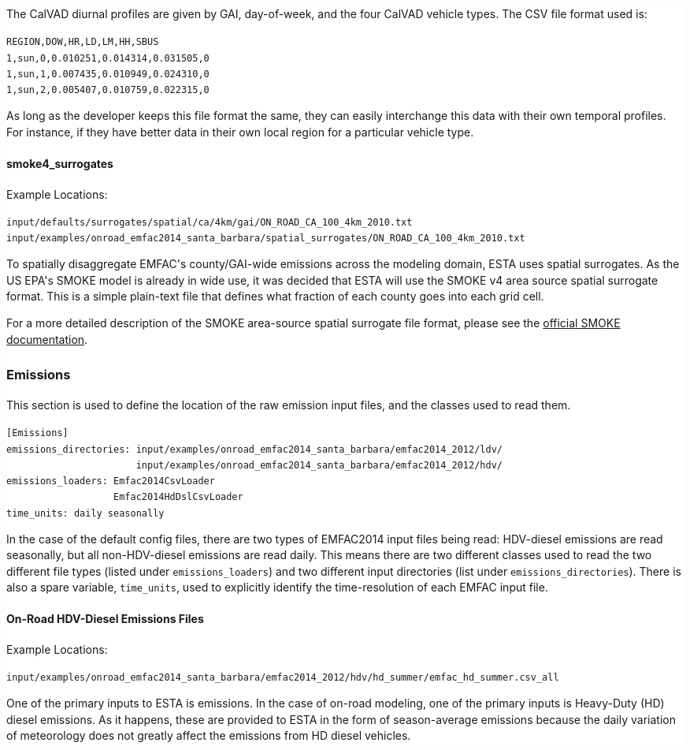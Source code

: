 The CalVAD diurnal profiles are given by GAI, day-of-week, and the four CalVAD vehicle types.  The CSV file format used is:

    REGION,DOW,HR,LD,LM,HH,SBUS
    1,sun,0,0.010251,0.014314,0.031505,0
    1,sun,1,0.007435,0.010949,0.024310,0
    1,sun,2,0.005407,0.010759,0.022315,0

As long as the developer keeps this file format the same, they can easily interchange this data with their own temporal profiles. For instance, if they have better data in their own local region for a particular vehicle type.


#### smoke4_surrogates

Example Locations:

    input/defaults/surrogates/spatial/ca/4km/gai/ON_ROAD_CA_100_4km_2010.txt
    input/examples/onroad_emfac2014_santa_barbara/spatial_surrogates/ON_ROAD_CA_100_4km_2010.txt

To spatially disaggregate EMFAC's county/GAI-wide emissions across the modeling domain, ESTA uses spatial surrogates.  As the US EPA's SMOKE model is already in wide use, it was decided that ESTA will use the SMOKE v4 area source spatial surrogate format. This is a simple plain-text file that defines what fraction of each county goes into each grid cell.

For a more detailed description of the SMOKE area-source spatial surrogate file format, please see the [official SMOKE documentation][SMOKE].



### Emissions

This section is used to define the location of the raw emission input files, and the classes used to read them.

    [Emissions]
    emissions_directories: input/examples/onroad_emfac2014_santa_barbara/emfac2014_2012/ldv/
                           input/examples/onroad_emfac2014_santa_barbara/emfac2014_2012/hdv/
    emissions_loaders: Emfac2014CsvLoader
                       Emfac2014HdDslCsvLoader
    time_units: daily seasonally

In the case of the default config files, there are two types of EMFAC2014 input files being read: HDV-diesel emissions are read seasonally, but all non-HDV-diesel emissions are read daily. This means there are two different classes used to read the two different file types (listed under `emissions_loaders`) and two different input directories (list under `emissions_directories`). There is also a spare variable, `time_units`, used to explicitly identify the time-resolution of each EMFAC input file.

#### On-Road HDV-Diesel Emissions Files

Example Locations:

    input/examples/onroad_emfac2014_santa_barbara/emfac2014_2012/hdv/hd_summer/emfac_hd_summer.csv_all

One of the primary inputs to ESTA is emissions.  In the case of on-road modeling, one of the primary inputs is Heavy-Duty (HD) diesel emissions.  As it happens, these are provided to ESTA in the form of season-average emissions because the daily variation of meteorology does not greatly affect the emissions from HD diesel vehicles.


[CMAQ]: http://www.airqualitymodeling.org/cmaqwiki/index.php?title=CMAQ_version_5.0_%28February_2010_release%29_OGD
[GSPRO]: https://www.cmascenter.org/smoke/documentation/2.7/html/ch08s05s02.html
[GSREF]: https://www.cmascenter.org/smoke/documentation/2.7/html/ch08s05s04.html
[SMOKE]: https://www.cmascenter.org/smoke/documentation/2.7/html/ch08s04.html